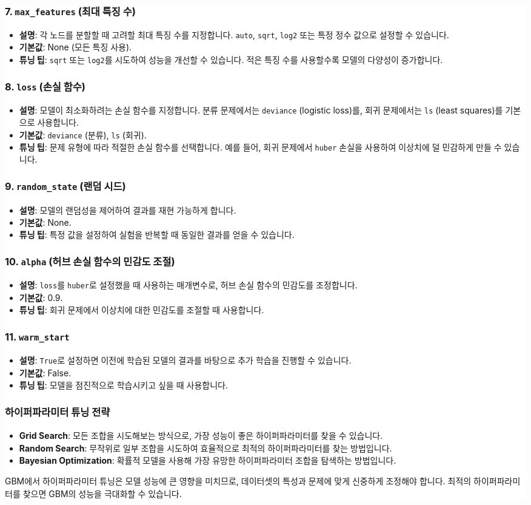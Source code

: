 ### 7. **`max_features` (최대 특징 수)**
   - **설명**: 각 노드를 분할할 때 고려할 최대 특징 수를 지정합니다. `auto`, `sqrt`, `log2` 또는 특정 정수 값으로 설정할 수 있습니다.
   - **기본값**: None (모든 특징 사용).
   - **튜닝 팁**: `sqrt` 또는 `log2`를 시도하여 성능을 개선할 수 있습니다. 적은 특징 수를 사용할수록 모델의 다양성이 증가합니다.

### 8. **`loss` (손실 함수)**
   - **설명**: 모델이 최소화하려는 손실 함수를 지정합니다. 분류 문제에서는 `deviance` (logistic loss)를, 회귀 문제에서는 `ls` (least squares)를 기본으로 사용합니다.
   - **기본값**: `deviance` (분류), `ls` (회귀).
   - **튜닝 팁**: 문제 유형에 따라 적절한 손실 함수를 선택합니다. 예를 들어, 회귀 문제에서 `huber` 손실을 사용하여 이상치에 덜 민감하게 만들 수 있습니다.

### 9. **`random_state` (랜덤 시드)**
   - **설명**: 모델의 랜덤성을 제어하여 결과를 재현 가능하게 합니다.
   - **기본값**: None.
   - **튜닝 팁**: 특정 값을 설정하여 실험을 반복할 때 동일한 결과를 얻을 수 있습니다.

### 10. **`alpha` (허브 손실 함수의 민감도 조절)**
   - **설명**: `loss`를 `huber`로 설정했을 때 사용하는 매개변수로, 허브 손실 함수의 민감도를 조정합니다.
   - **기본값**: 0.9.
   - **튜닝 팁**: 회귀 문제에서 이상치에 대한 민감도를 조절할 때 사용합니다.

### 11. **`warm_start`**
   - **설명**: `True`로 설정하면 이전에 학습된 모델의 결과를 바탕으로 추가 학습을 진행할 수 있습니다.
   - **기본값**: False.
   - **튜닝 팁**: 모델을 점진적으로 학습시키고 싶을 때 사용합니다.

### **하이퍼파라미터 튜닝 전략**

- **Grid Search**: 모든 조합을 시도해보는 방식으로, 가장 성능이 좋은 하이퍼파라미터를 찾을 수 있습니다.
- **Random Search**: 무작위로 일부 조합을 시도하여 효율적으로 최적의 하이퍼파라미터를 찾는 방법입니다.
- **Bayesian Optimization**: 확률적 모델을 사용해 가장 유망한 하이퍼파라미터 조합을 탐색하는 방법입니다.

GBM에서 하이퍼파라미터 튜닝은 모델 성능에 큰 영향을 미치므로, 데이터셋의 특성과 문제에 맞게 신중하게 조정해야 합니다. 최적의 하이퍼파라미터를 찾으면 GBM의 성능을 극대화할 수 있습니다.